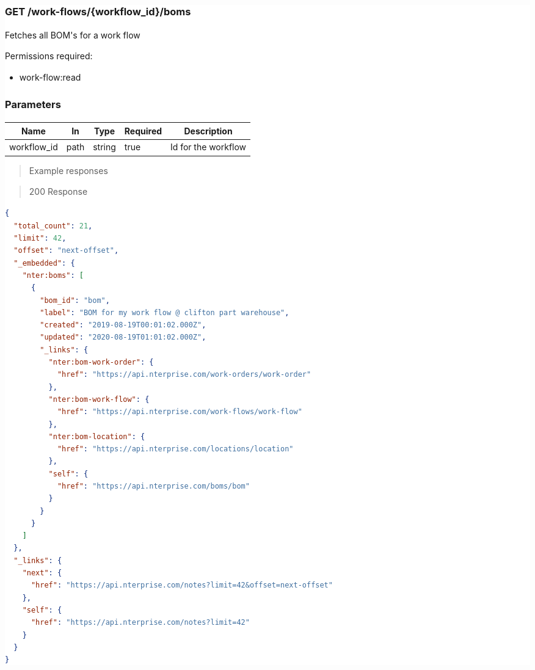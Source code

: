 ### GET /work-flows/{workflow_id}/boms

<a id="opIdfetchBomsForWorkFlow"></a>

Fetches all BOM's for a work flow

<aside class="warning">
Permissions required:<br>
<ul><li>work-flow:read</li></ul>
</aside>

<h3 id="fetchbomsforworkflow-parameters">Parameters</h3>

|Name|In|Type|Required|Description|
|---|---|---|---|---|
|workflow_id|path|string|true|Id for the workflow|

> Example responses

> 200 Response

```json
{
  "total_count": 21,
  "limit": 42,
  "offset": "next-offset",
  "_embedded": {
    "nter:boms": [
      {
        "bom_id": "bom",
        "label": "BOM for my work flow @ clifton part warehouse",
        "created": "2019-08-19T00:01:02.000Z",
        "updated": "2020-08-19T01:01:02.000Z",
        "_links": {
          "nter:bom-work-order": {
            "href": "https://api.nterprise.com/work-orders/work-order"
          },
          "nter:bom-work-flow": {
            "href": "https://api.nterprise.com/work-flows/work-flow"
          },
          "nter:bom-location": {
            "href": "https://api.nterprise.com/locations/location"
          },
          "self": {
            "href": "https://api.nterprise.com/boms/bom"
          }
        }
      }
    ]
  },
  "_links": {
    "next": {
      "href": "https://api.nterprise.com/notes?limit=42&offset=next-offset"
    },
    "self": {
      "href": "https://api.nterprise.com/notes?limit=42"
    }
  }
}
```
